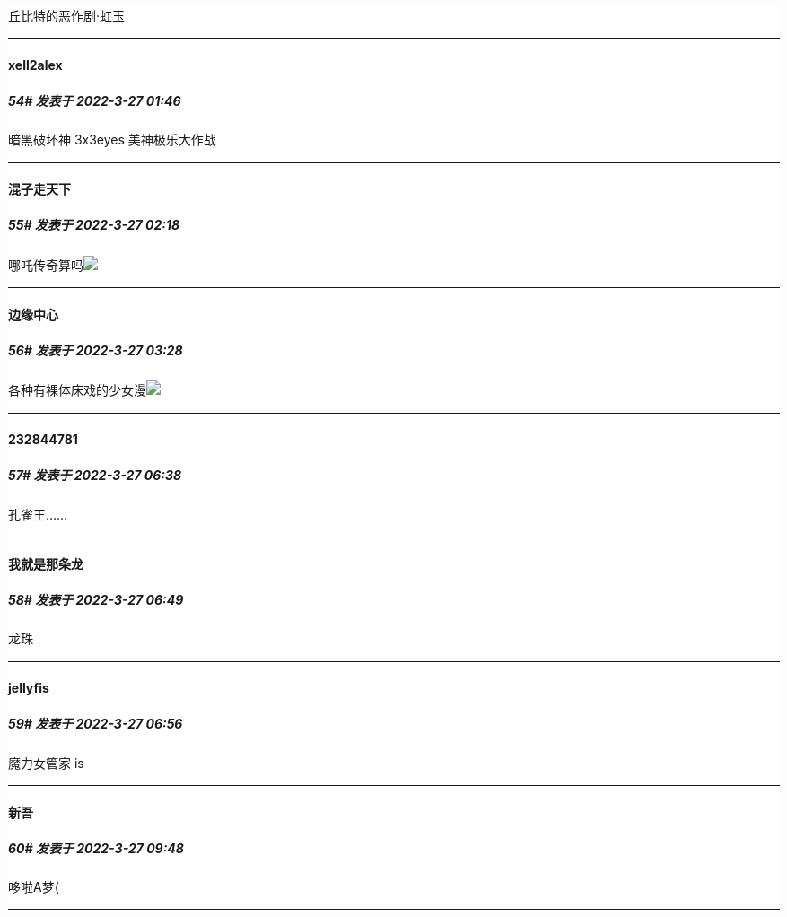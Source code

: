 丘比特的恶作剧·虹玉

*****

####  xell2alex  
##### 54#       发表于 2022-3-27 01:46

暗黑破坏神 3x3eyes 美神极乐大作战

*****

####  混子走天下  
##### 55#       发表于 2022-3-27 02:18

哪吒传奇算吗<img src="https://static.saraba1st.com/image/smiley/face2017/117.png" referrerpolicy="no-referrer">

*****

####  边缘中心  
##### 56#       发表于 2022-3-27 03:28

各种有裸体床戏的少女漫<img src="https://static.saraba1st.com/image/smiley/face2017/067.png" referrerpolicy="no-referrer">

*****

####  232844781  
##### 57#       发表于 2022-3-27 06:38

孔雀王……

*****

####  我就是那条龙  
##### 58#       发表于 2022-3-27 06:49

龙珠 

*****

####  jellyfis  
##### 59#       发表于 2022-3-27 06:56

魔力女管家 is 

*****

####  新吾  
##### 60#       发表于 2022-3-27 09:48

哆啦A梦(



*****
